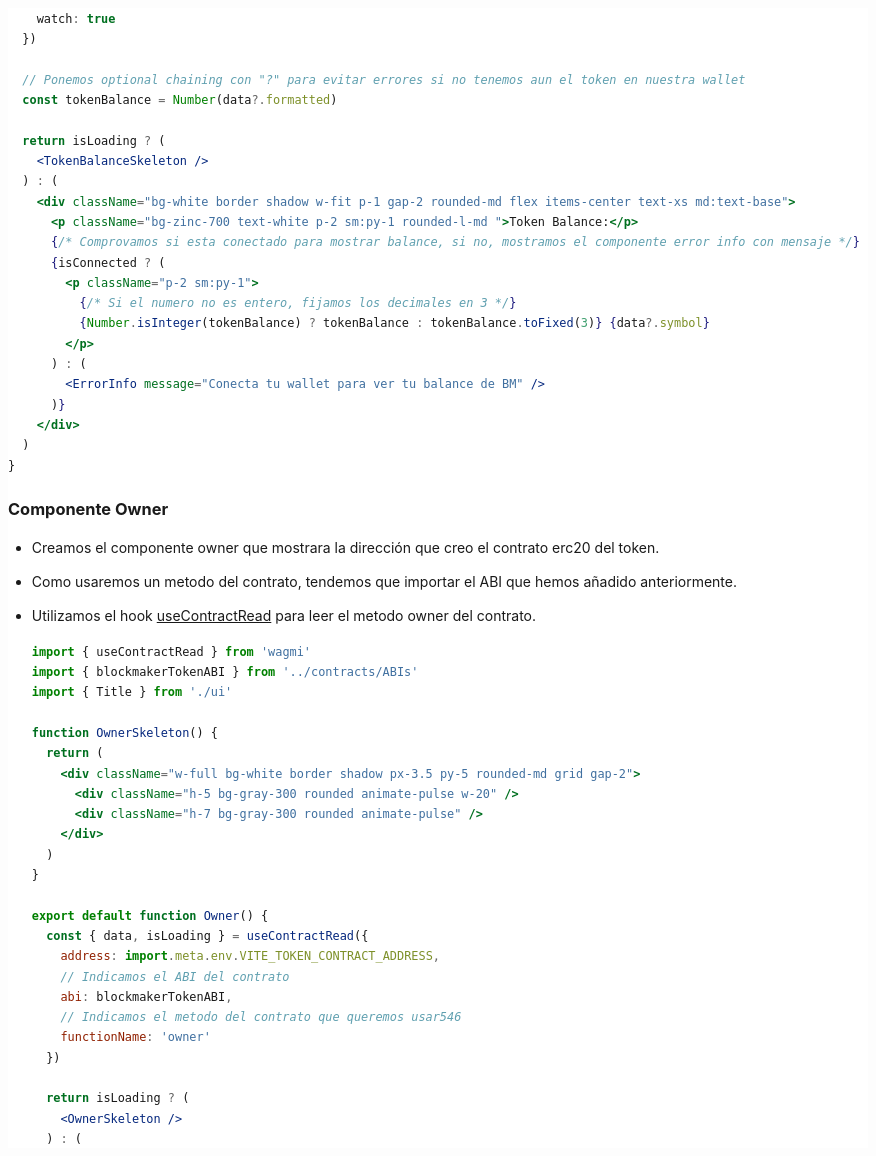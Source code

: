   ```jsx
      watch: true
    })

    // Ponemos optional chaining con "?" para evitar errores si no tenemos aun el token en nuestra wallet
    const tokenBalance = Number(data?.formatted)

    return isLoading ? (
      <TokenBalanceSkeleton />
    ) : (
      <div className="bg-white border shadow w-fit p-1 gap-2 rounded-md flex items-center text-xs md:text-base">
        <p className="bg-zinc-700 text-white p-2 sm:py-1 rounded-l-md ">Token Balance:</p>
        {/* Comprovamos si esta conectado para mostrar balance, si no, mostramos el componente error info con mensaje */}
        {isConnected ? (
          <p className="p-2 sm:py-1">
            {/* Si el numero no es entero, fijamos los decimales en 3 */}
            {Number.isInteger(tokenBalance) ? tokenBalance : tokenBalance.toFixed(3)} {data?.symbol}
          </p>
        ) : (
          <ErrorInfo message="Conecta tu wallet para ver tu balance de BM" />
        )}
      </div>
    )
  }
  ```

### Componente Owner

- Creamos el componente owner que mostrara la dirección que creo el contrato erc20 del token.

- Como usaremos un metodo del contrato, tendemos que importar el ABI que hemos añadido anteriormente.

- Utilizamos el hook [useContractRead]("https://wagmi.sh/react/hooks/useContractRead") para leer el metodo owner del contrato.

  ```jsx
  import { useContractRead } from 'wagmi'
  import { blockmakerTokenABI } from '../contracts/ABIs'
  import { Title } from './ui'

  function OwnerSkeleton() {
    return (
      <div className="w-full bg-white border shadow px-3.5 py-5 rounded-md grid gap-2">
        <div className="h-5 bg-gray-300 rounded animate-pulse w-20" />
        <div className="h-7 bg-gray-300 rounded animate-pulse" />
      </div>
    )
  }

  export default function Owner() {
    const { data, isLoading } = useContractRead({
      address: import.meta.env.VITE_TOKEN_CONTRACT_ADDRESS,
      // Indicamos el ABI del contrato
      abi: blockmakerTokenABI,
      // Indicamos el metodo del contrato que queremos usar546
      functionName: 'owner'
    })

    return isLoading ? (
      <OwnerSkeleton />
    ) : (
  ```